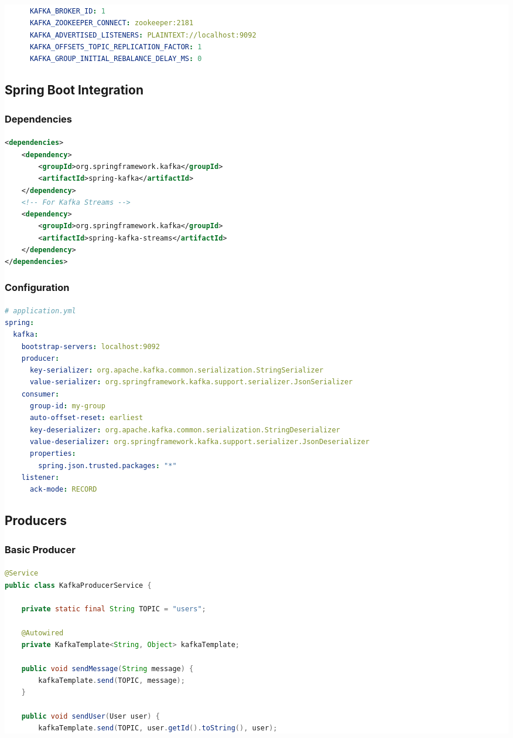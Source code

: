 ```yaml
      KAFKA_BROKER_ID: 1
      KAFKA_ZOOKEEPER_CONNECT: zookeeper:2181
      KAFKA_ADVERTISED_LISTENERS: PLAINTEXT://localhost:9092
      KAFKA_OFFSETS_TOPIC_REPLICATION_FACTOR: 1
      KAFKA_GROUP_INITIAL_REBALANCE_DELAY_MS: 0
```

## Spring Boot Integration

### Dependencies
```xml
<dependencies>
    <dependency>
        <groupId>org.springframework.kafka</groupId>
        <artifactId>spring-kafka</artifactId>
    </dependency>
    <!-- For Kafka Streams -->
    <dependency>
        <groupId>org.springframework.kafka</groupId>
        <artifactId>spring-kafka-streams</artifactId>
    </dependency>
</dependencies>
```

### Configuration
```yaml
# application.yml
spring:
  kafka:
    bootstrap-servers: localhost:9092
    producer:
      key-serializer: org.apache.kafka.common.serialization.StringSerializer
      value-serializer: org.springframework.kafka.support.serializer.JsonSerializer
    consumer:
      group-id: my-group
      auto-offset-reset: earliest
      key-deserializer: org.apache.kafka.common.serialization.StringDeserializer
      value-deserializer: org.springframework.kafka.support.serializer.JsonDeserializer
      properties:
        spring.json.trusted.packages: "*"
    listener:
      ack-mode: RECORD
```

## Producers

### Basic Producer
```java
@Service
public class KafkaProducerService {
    
    private static final String TOPIC = "users";
    
    @Autowired
    private KafkaTemplate<String, Object> kafkaTemplate;
    
    public void sendMessage(String message) {
        kafkaTemplate.send(TOPIC, message);
    }
    
    public void sendUser(User user) {
        kafkaTemplate.send(TOPIC, user.getId().toString(), user);
```